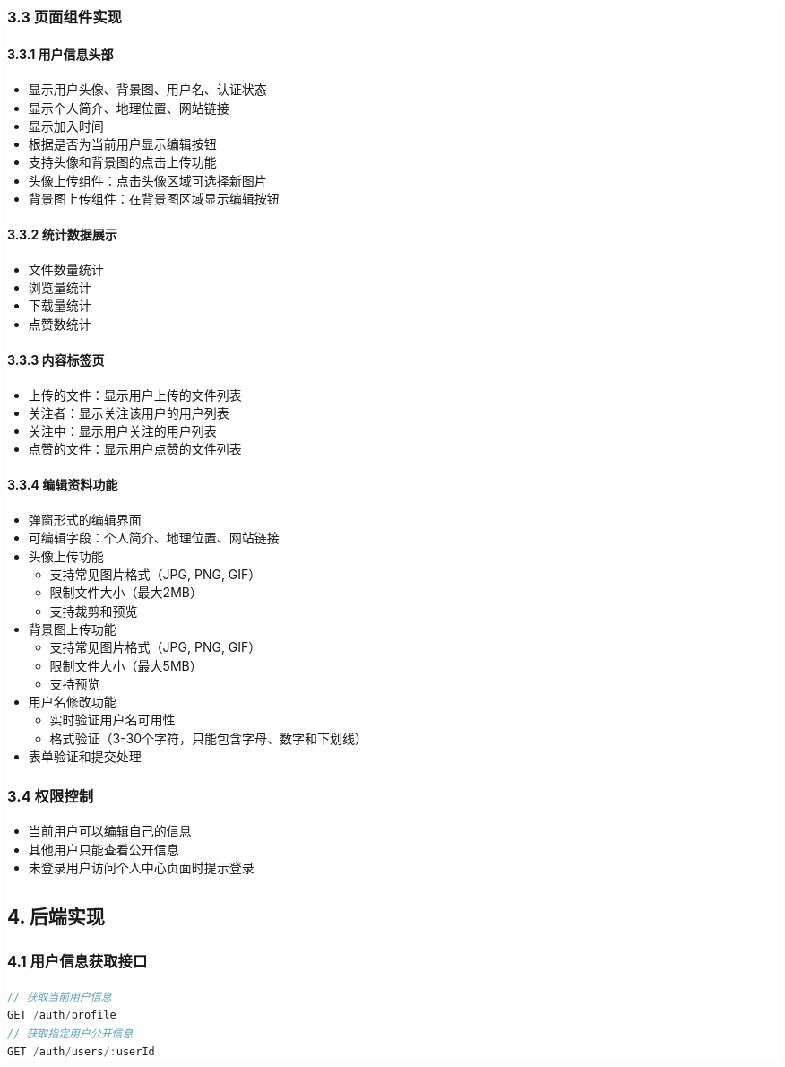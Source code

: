 ```typescript
```

### 3.3 页面组件实现

#### 3.3.1 用户信息头部
- 显示用户头像、背景图、用户名、认证状态
- 显示个人简介、地理位置、网站链接
- 显示加入时间
- 根据是否为当前用户显示编辑按钮
- 支持头像和背景图的点击上传功能
- 头像上传组件：点击头像区域可选择新图片
- 背景图上传组件：在背景图区域显示编辑按钮

#### 3.3.2 统计数据展示
- 文件数量统计
- 浏览量统计
- 下载量统计
- 点赞数统计

#### 3.3.3 内容标签页
- 上传的文件：显示用户上传的文件列表
- 关注者：显示关注该用户的用户列表
- 关注中：显示用户关注的用户列表
- 点赞的文件：显示用户点赞的文件列表

#### 3.3.4 编辑资料功能
- 弹窗形式的编辑界面
- 可编辑字段：个人简介、地理位置、网站链接
- 头像上传功能
  - 支持常见图片格式（JPG, PNG, GIF）
  - 限制文件大小（最大2MB）
  - 支持裁剪和预览
- 背景图上传功能
  - 支持常见图片格式（JPG, PNG, GIF）
  - 限制文件大小（最大5MB）
  - 支持预览
- 用户名修改功能
  - 实时验证用户名可用性
  - 格式验证（3-30个字符，只能包含字母、数字和下划线）
- 表单验证和提交处理

### 3.4 权限控制
- 当前用户可以编辑自己的信息
- 其他用户只能查看公开信息
- 未登录用户访问个人中心页面时提示登录

## 4. 后端实现

### 4.1 用户信息获取接口
```javascript
// 获取当前用户信息
GET /auth/profile
// 获取指定用户公开信息
GET /auth/users/:userId
```
